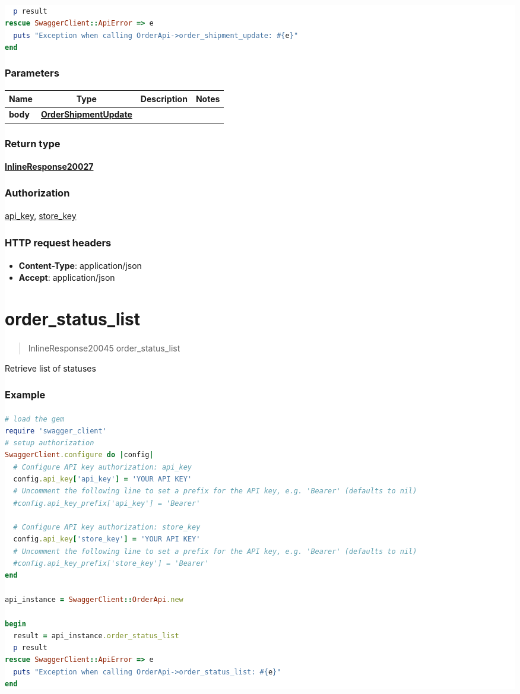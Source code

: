 ```ruby
  p result
rescue SwaggerClient::ApiError => e
  puts "Exception when calling OrderApi->order_shipment_update: #{e}"
end
```

### Parameters

Name | Type | Description  | Notes
------------- | ------------- | ------------- | -------------
 **body** | [**OrderShipmentUpdate**](OrderShipmentUpdate.md)|  | 

### Return type

[**InlineResponse20027**](InlineResponse20027.md)

### Authorization

[api_key](../README.md#api_key), [store_key](../README.md#store_key)

### HTTP request headers

 - **Content-Type**: application/json
 - **Accept**: application/json



# **order_status_list**
> InlineResponse20045 order_status_list



Retrieve list of statuses

### Example
```ruby
# load the gem
require 'swagger_client'
# setup authorization
SwaggerClient.configure do |config|
  # Configure API key authorization: api_key
  config.api_key['api_key'] = 'YOUR API KEY'
  # Uncomment the following line to set a prefix for the API key, e.g. 'Bearer' (defaults to nil)
  #config.api_key_prefix['api_key'] = 'Bearer'

  # Configure API key authorization: store_key
  config.api_key['store_key'] = 'YOUR API KEY'
  # Uncomment the following line to set a prefix for the API key, e.g. 'Bearer' (defaults to nil)
  #config.api_key_prefix['store_key'] = 'Bearer'
end

api_instance = SwaggerClient::OrderApi.new

begin
  result = api_instance.order_status_list
  p result
rescue SwaggerClient::ApiError => e
  puts "Exception when calling OrderApi->order_status_list: #{e}"
end
```
